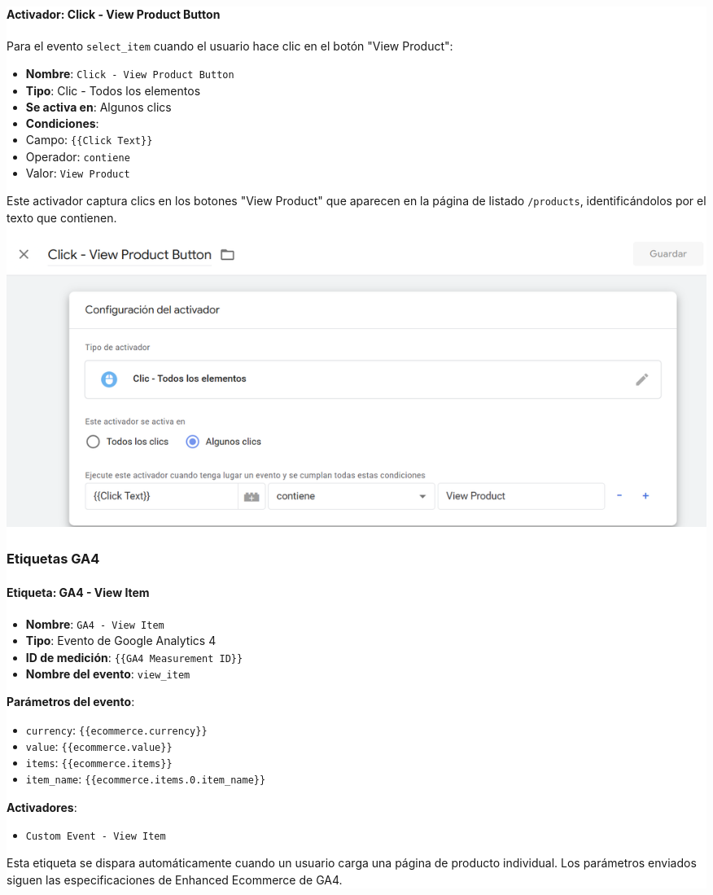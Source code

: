 #### Activador: Click - View Product Button

Para el evento `select_item` cuando el usuario hace clic en el botón "View Product":

- **Nombre**: `Click - View Product Button`
- **Tipo**: Clic - Todos los elementos
- **Se activa en**: Algunos clics
- **Condiciones**:
 - Campo: `{{Click Text}}`
 - Operador: `contiene`
 - Valor: `View Product`

Este activador captura clics en los botones "View Product" que aparecen en la página de listado `/products`, identificándolos por el texto que contienen.

![Click Button Trigger](screenshots/gtm/trigger-click-button.png)

### Etiquetas GA4

#### Etiqueta: GA4 - View Item

- **Nombre**: `GA4 - View Item`
- **Tipo**: Evento de Google Analytics 4
- **ID de medición**: `{{GA4 Measurement ID}}`
- **Nombre del evento**: `view_item`

**Parámetros del evento**:
- `currency`: `{{ecommerce.currency}}`
- `value`: `{{ecommerce.value}}`
- `items`: `{{ecommerce.items}}`
- `item_name`: `{{ecommerce.items.0.item_name}}`

**Activadores**:
- `Custom Event - View Item`

Esta etiqueta se dispara automáticamente cuando un usuario carga una página de producto individual. Los parámetros enviados siguen las especificaciones de Enhanced Ecommerce de GA4.
